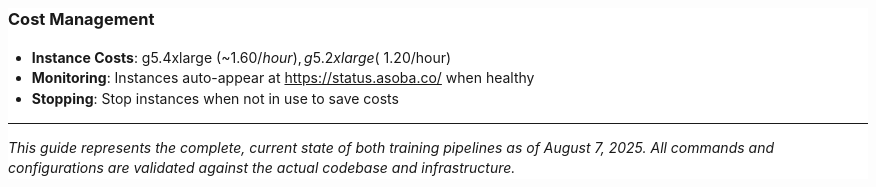 ### Cost Management
- **Instance Costs**: g5.4xlarge (~$1.60/hour), g5.2xlarge (~$1.20/hour)  
- **Monitoring**: Instances auto-appear at https://status.asoba.co/ when healthy
- **Stopping**: Stop instances when not in use to save costs

---

*This guide represents the complete, current state of both training pipelines as of August 7, 2025. All commands and configurations are validated against the actual codebase and infrastructure.*